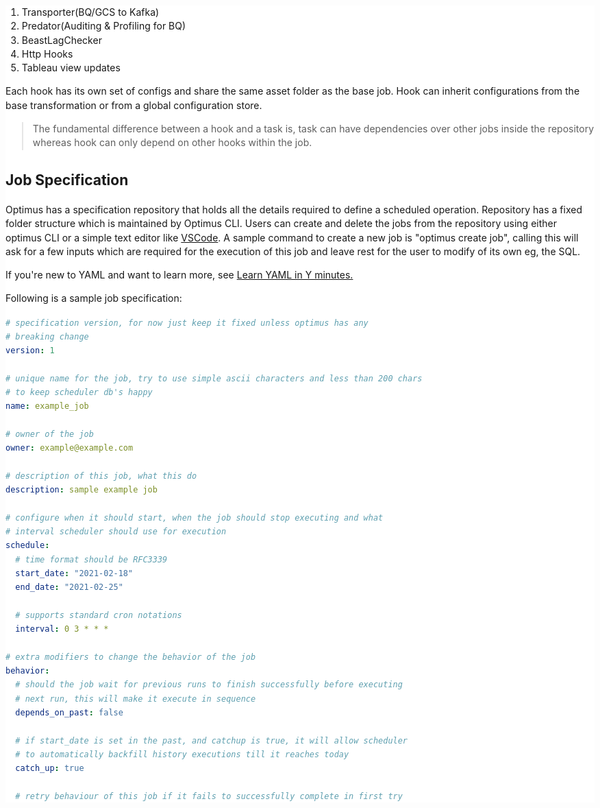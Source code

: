1. Transporter(BQ/GCS to Kafka)
2. Predator(Auditing & Profiling for BQ)
3. BeastLagChecker
4. Http Hooks
5. Tableau view updates

Each hook has its own set of configs and share the same asset folder as the base job.
Hook can inherit configurations from the base transformation or from a global configuration
store.

> The fundamental difference between a hook and a task is, task can have dependencies
> over other jobs inside the repository whereas hook can only depend on other hooks within
> the job.

## Job Specification

Optimus has a specification repository that holds all the details required to
define a scheduled operation. Repository has a fixed folder structure which is
maintained by Optimus CLI. Users can create and delete the jobs from the
repository using either optimus CLI or a simple text editor like
[VSCode](https://code.visualstudio.com/download). A sample command to create
a new job is "optimus create job", calling this will ask for a
few inputs which are required for the execution of this job and
leave rest for the user to modify of its own eg, the SQL.

If you're new to YAML and want to learn more, see [Learn YAML in Y minutes.](https://learnxinyminutes.com/docs/yaml/)

Following is a sample job specification:

```yaml
# specification version, for now just keep it fixed unless optimus has any
# breaking change
version: 1

# unique name for the job, try to use simple ascii characters and less than 200 chars
# to keep scheduler db's happy
name: example_job

# owner of the job
owner: example@example.com

# description of this job, what this do
description: sample example job

# configure when it should start, when the job should stop executing and what
# interval scheduler should use for execution
schedule:
  # time format should be RFC3339
  start_date: "2021-02-18"
  end_date: "2021-02-25"

  # supports standard cron notations
  interval: 0 3 * * *

# extra modifiers to change the behavior of the job
behavior:
  # should the job wait for previous runs to finish successfully before executing
  # next run, this will make it execute in sequence
  depends_on_past: false

  # if start_date is set in the past, and catchup is true, it will allow scheduler
  # to automatically backfill history executions till it reaches today
  catch_up: true

  # retry behaviour of this job if it fails to successfully complete in first try
```